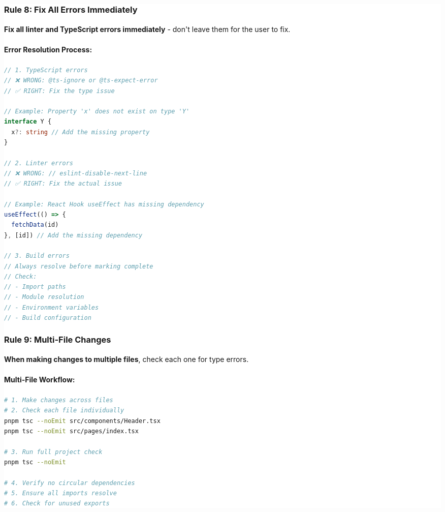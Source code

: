 ### Rule 8: Fix All Errors Immediately

**Fix all linter and TypeScript errors immediately** - don't leave them for the user to fix.

#### Error Resolution Process:
```typescript
// 1. TypeScript errors
// ❌ WRONG: @ts-ignore or @ts-expect-error
// ✅ RIGHT: Fix the type issue

// Example: Property 'x' does not exist on type 'Y'
interface Y {
  x?: string // Add the missing property
}

// 2. Linter errors
// ❌ WRONG: // eslint-disable-next-line
// ✅ RIGHT: Fix the actual issue

// Example: React Hook useEffect has missing dependency
useEffect(() => {
  fetchData(id)
}, [id]) // Add the missing dependency

// 3. Build errors
// Always resolve before marking complete
// Check:
// - Import paths
// - Module resolution
// - Environment variables
// - Build configuration
```

### Rule 9: Multi-File Changes

**When making changes to multiple files**, check each one for type errors.

#### Multi-File Workflow:
```bash
# 1. Make changes across files
# 2. Check each file individually
pnpm tsc --noEmit src/components/Header.tsx
pnpm tsc --noEmit src/pages/index.tsx

# 3. Run full project check
pnpm tsc --noEmit

# 4. Verify no circular dependencies
# 5. Ensure all imports resolve
# 6. Check for unused exports
```
